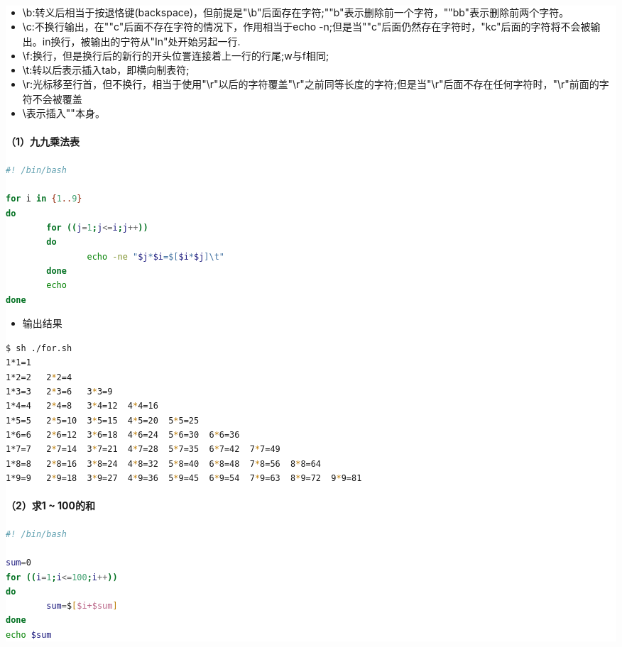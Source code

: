- \b:转义后相当于按退恪键(backspace)，但前提是"\b"后面存在字符;""b"表示删除前一个字符，""bb"表示删除前两个字符。 
- \c:不换行输出，在""c"后面不存在字符的情况下，作用相当于echo -n;但是当""c"后面仍然存在字符时，"kc"后面的字符将不会被输出。in换行，被输出的宁符从"In"处开始另起一行.
- \f:换行，但是换行后的新行的开头位詈连接着上一行的行尾;w与f相同;
- \t:转以后表示插入tab，即横向制表符;
- \r:光标移至行首，但不换行，相当于使用"\r"以后的字符覆盖"\r"之前同等长度的字符;但是当"\r"后面不存在任何字符时，"\r"前面的字符不会被覆盖
- \表示插入""本身。



#### （1）九九乘法表

```bash
#! /bin/bash

for i in {1..9}
do
        for ((j=1;j<=i;j++))
        do
                echo -ne "$j*$i=$[$i*$j]\t"
        done
        echo
done

```

- 输出结果

```bash
$ sh ./for.sh
1*1=1
1*2=2   2*2=4
1*3=3   2*3=6   3*3=9
1*4=4   2*4=8   3*4=12  4*4=16
1*5=5   2*5=10  3*5=15  4*5=20  5*5=25
1*6=6   2*6=12  3*6=18  4*6=24  5*6=30  6*6=36
1*7=7   2*7=14  3*7=21  4*7=28  5*7=35  6*7=42  7*7=49
1*8=8   2*8=16  3*8=24  4*8=32  5*8=40  6*8=48  7*8=56  8*8=64
1*9=9   2*9=18  3*9=27  4*9=36  5*9=45  6*9=54  7*9=63  8*9=72  9*9=81
```



#### （2）求1 ~ 100的和

```bash
#! /bin/bash

sum=0
for ((i=1;i<=100;i++))
do
        sum=$[$i+$sum]
done
echo $sum

```
